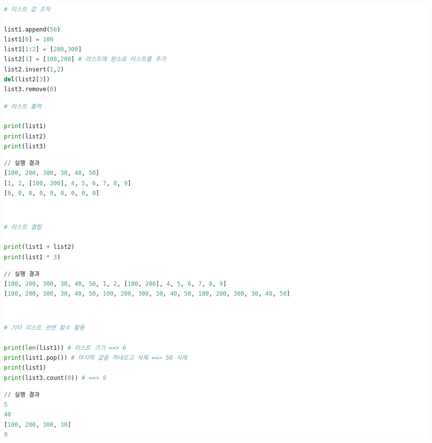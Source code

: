 ```py
# 리스트 값 조작

list1.append(50)
list1[0] = 100
list1[1:2] = [200,300]
list2[1] = [100,200] # 리스트에 원소로 리스트를 추가
list2.insert(1,2)
del(list2[3])
list3.remove(0)
```

```py
# 리스트 출력

print(list1)
print(list2)
print(list3)
```
```py
// 실행 결과
[100, 200, 300, 30, 40, 50]
[1, 2, [100, 200], 4, 5, 6, 7, 8, 9]
[0, 0, 0, 0, 0, 0, 0, 0, 0]
```

<br>

```py
# 리스트 결합

print(list1 + list2)
print(list1 * 3)
```
```py
// 실행 결과
[100, 200, 300, 30, 40, 50, 1, 2, [100, 200], 4, 5, 6, 7, 8, 9]
[100, 200, 300, 30, 40, 50, 100, 200, 300, 30, 40, 50, 100, 200, 300, 30, 40, 50]
```

<br>

```py
# 기타 리스트 관련 함수 활용

print(len(list1)) # 리스트 크기 ==> 6
print(list1.pop()) # 마지막 값을 꺼내오고 삭제 ==> 50 삭제
print(list1)
print(list3.count(0)) # ==> 9
```
```py
// 실행 결과
5
40
[100, 200, 300, 30]
9
```
